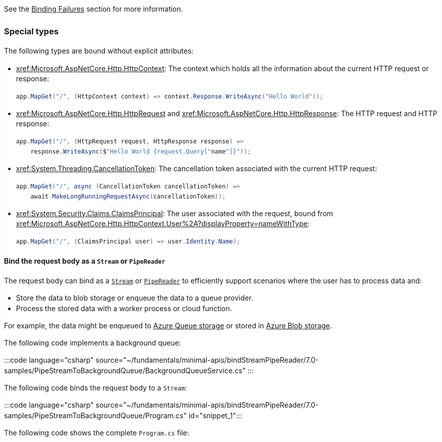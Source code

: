 See the [Binding Failures](#bf) section for more information.

### Special types

The following types are bound without explicit attributes:

* <xref:Microsoft.AspNetCore.Http.HttpContext>: The context which holds all the information about the current HTTP request or response:

  ```csharp
  app.MapGet("/", (HttpContext context) => context.Response.WriteAsync("Hello World"));
  ```

* <xref:Microsoft.AspNetCore.Http.HttpRequest> and <xref:Microsoft.AspNetCore.Http.HttpResponse>: The HTTP request and HTTP response:

  ```csharp
  app.MapGet("/", (HttpRequest request, HttpResponse response) =>
      response.WriteAsync($"Hello World {request.Query["name"]}"));
  ```

* <xref:System.Threading.CancellationToken>: The cancellation token associated with the current HTTP request:

  ```csharp
  app.MapGet("/", async (CancellationToken cancellationToken) => 
      await MakeLongRunningRequestAsync(cancellationToken));
  ```

* <xref:System.Security.Claims.ClaimsPrincipal>: The user associated with the request, bound from <xref:Microsoft.AspNetCore.Http.HttpContext.User%2A?displayProperty=nameWithType>:

  ```csharp
  app.MapGet("/", (ClaimsPrincipal user) => user.Identity.Name);
  ```

<a name="rbs"></a>

#### Bind the request body as a `Stream` or `PipeReader`

The request body can bind as a [`Stream`](/dotnet/api/system.io.stream) or [`PipeReader`](/dotnet/api/system.io.pipelines.pipereader) to efficiently support scenarios where the user has to process data and:

* Store the data to blob storage or enqueue the data to a queue provider.
* Process the stored data with a worker process or cloud function.

For example, the data might be enqueued to [Azure Queue storage](/azure/storage/queues/storage-queues-introduction) or stored in [Azure Blob storage](/azure/storage/blobs/storage-blobs-introduction).

The following code implements a background queue:

:::code language="csharp" source="~/fundamentals/minimal-apis/bindStreamPipeReader/7.0-samples/PipeStreamToBackgroundQueue/BackgroundQueueService.cs" :::

The following code binds the request body to a `Stream`:

:::code language="csharp" source="~/fundamentals/minimal-apis/bindStreamPipeReader/7.0-samples/PipeStreamToBackgroundQueue/Program.cs" id="snippet_1":::

The following code shows the complete `Program.cs` file:

